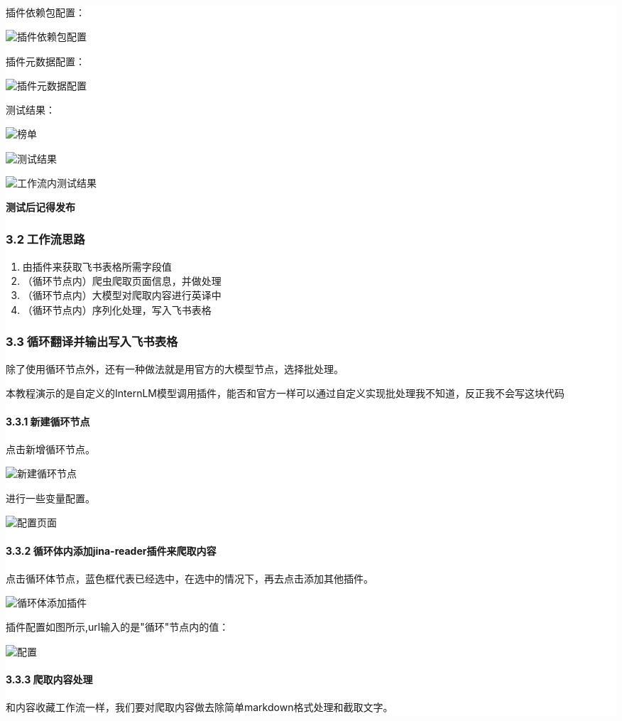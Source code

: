 插件依赖包配置：

![插件依赖包配置](https://github.com/user-attachments/assets/54f29cea-f355-4b92-b971-a8c045784181)

插件元数据配置：

![插件元数据配置](https://github.com/user-attachments/assets/cb996e55-dc8e-456e-9675-5996dded9a4e)

测试结果：

![榜单](https://github.com/user-attachments/assets/24828701-99f8-42a3-b04f-10fc03fb7fbc)

![测试结果](https://github.com/user-attachments/assets/f0abda12-1dfb-4e18-91a2-aa989bb89a50)

![工作流内测试结果](https://github.com/user-attachments/assets/41a8cf9b-ccae-4c87-9d36-e8e551946cec)

**测试后记得发布**

### 3.2 工作流思路

1. 由插件来获取飞书表格所需字段值
2. （循环节点内）爬虫爬取页面信息，并做处理
3. （循环节点内）大模型对爬取内容进行英译中
4. （循环节点内）序列化处理，写入飞书表格

### 3.3 循环翻译并输出写入飞书表格

除了使用循环节点外，还有一种做法就是用官方的大模型节点，选择批处理。

本教程演示的是自定义的InternLM模型调用插件，能否和官方一样可以通过自定义实现批处理我不知道，反正我不会写这块代码

#### 3.3.1 新建循环节点

点击新增循环节点。

![新建循环节点](https://github.com/user-attachments/assets/2a05a327-7708-4fa5-9b5a-832c528d0810)

进行一些变量配置。

![配置页面](https://github.com/user-attachments/assets/aafd4a19-7107-4aec-958c-32aafbf7c39a)

#### 3.3.2 循环体内添加jina-reader插件来爬取内容

点击循环体节点，蓝色框代表已经选中，在选中的情况下，再去点击添加其他插件。

![循环体添加插件](https://github.com/user-attachments/assets/8ff241a4-e0da-4a78-9fc6-c4ceb3a9a5a9)

插件配置如图所示,url输入的是"循环"节点内的值：

![配置](https://github.com/user-attachments/assets/ea1f13e6-87e2-4f69-b272-5ef090144ac7)

#### 3.3.3 爬取内容处理

和内容收藏工作流一样，我们要对爬取内容做去除简单markdown格式处理和截取文字。
